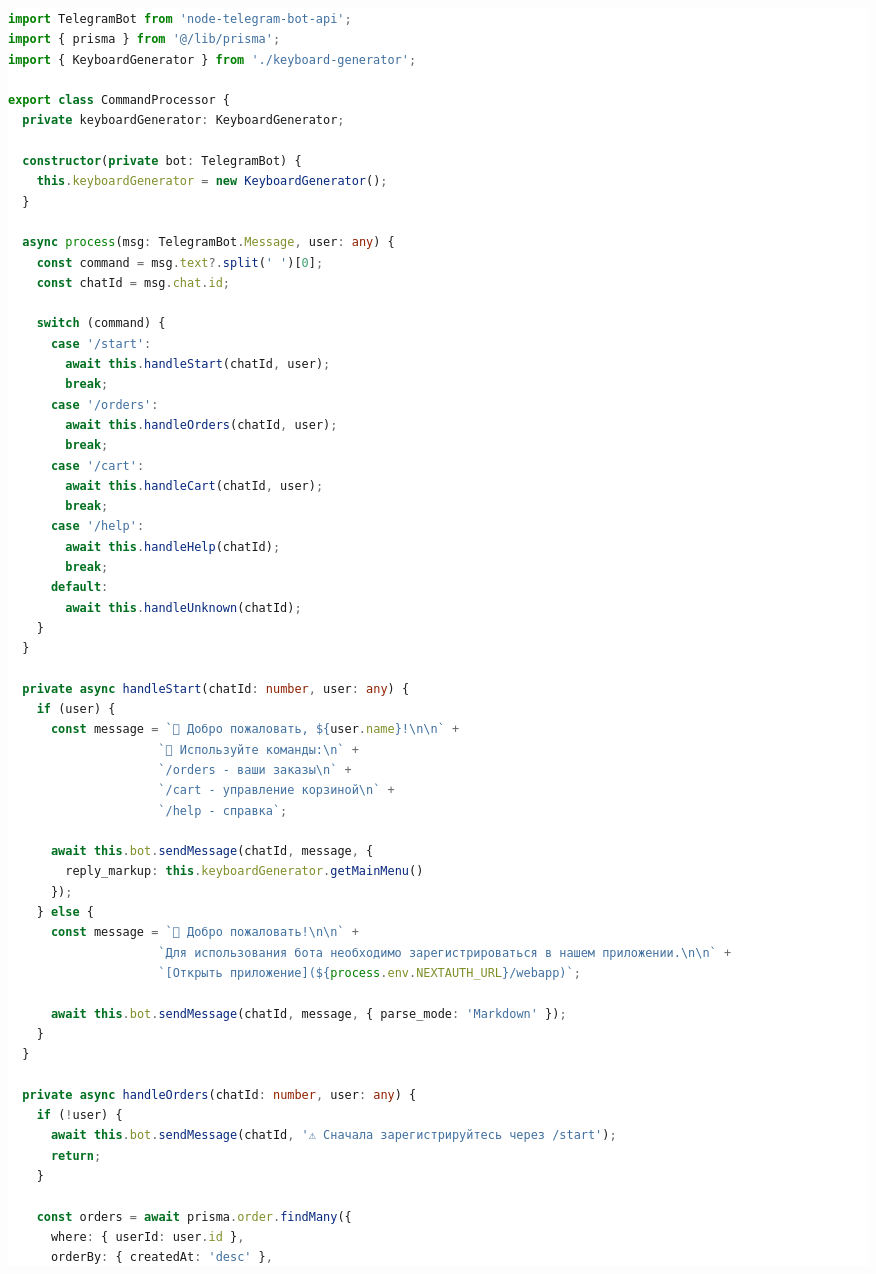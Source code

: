 ```typescript
import TelegramBot from 'node-telegram-bot-api';
import { prisma } from '@/lib/prisma';
import { KeyboardGenerator } from './keyboard-generator';

export class CommandProcessor {
  private keyboardGenerator: KeyboardGenerator;

  constructor(private bot: TelegramBot) {
    this.keyboardGenerator = new KeyboardGenerator();
  }

  async process(msg: TelegramBot.Message, user: any) {
    const command = msg.text?.split(' ')[0];
    const chatId = msg.chat.id;

    switch (command) {
      case '/start':
        await this.handleStart(chatId, user);
        break;
      case '/orders':
        await this.handleOrders(chatId, user);
        break;
      case '/cart':
        await this.handleCart(chatId, user);
        break;
      case '/help':
        await this.handleHelp(chatId);
        break;
      default:
        await this.handleUnknown(chatId);
    }
  }

  private async handleStart(chatId: number, user: any) {
    if (user) {
      const message = `👋 Добро пожаловать, ${user.name}!\n\n` +
                     `🛒 Используйте команды:\n` +
                     `/orders - ваши заказы\n` +
                     `/cart - управление корзиной\n` +
                     `/help - справка`;
      
      await this.bot.sendMessage(chatId, message, {
        reply_markup: this.keyboardGenerator.getMainMenu()
      });
    } else {
      const message = `👋 Добро пожаловать!\n\n` +
                     `Для использования бота необходимо зарегистрироваться в нашем приложении.\n\n` +
                     `[Открыть приложение](${process.env.NEXTAUTH_URL}/webapp)`;
      
      await this.bot.sendMessage(chatId, message, { parse_mode: 'Markdown' });
    }
  }

  private async handleOrders(chatId: number, user: any) {
    if (!user) {
      await this.bot.sendMessage(chatId, '⚠️ Сначала зарегистрируйтесь через /start');
      return;
    }

    const orders = await prisma.order.findMany({
      where: { userId: user.id },
      orderBy: { createdAt: 'desc' },
```